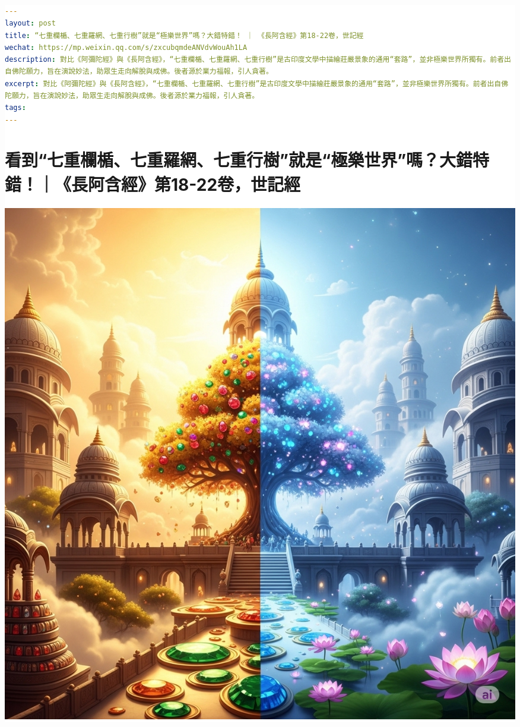 ```yaml
---
layout: post
title: “七重欄楯、七重羅網、七重行樹”就是“極樂世界”嗎？大錯特錯！ ｜ 《長阿含經》第18-22卷，世記經 
wechat: https://mp.weixin.qq.com/s/zxcubqmdeANVdvWouAh1LA
description: 對比《阿彌陀經》與《長阿含經》，“七重欄楯、七重羅網、七重行樹”是古印度文學中描繪莊嚴景象的通用“套路”，並非極樂世界所獨有。前者出自佛陀願力，旨在演說妙法，助眾生走向解脫與成佛。後者源於業力福報，引人貪著。
excerpt: 對比《阿彌陀經》與《長阿含經》，“七重欄楯、七重羅網、七重行樹”是古印度文學中描繪莊嚴景象的通用“套路”，並非極樂世界所獨有。前者出自佛陀願力，旨在演說妙法，助眾生走向解脫與成佛。後者源於業力福報，引人貪著。
tags:
---
```


# 看到“七重欄楯、七重羅網、七重行樹”就是“極樂世界”嗎？大錯特錯！｜《長阿含經》第18-22卷，世記經

![](../images/2025-06-14-08-22-08.png)
